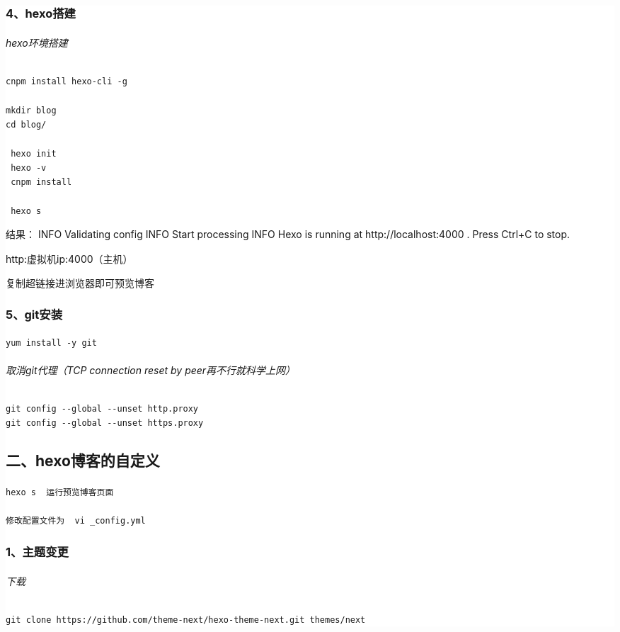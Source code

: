 ### 	4、hexo搭建

###### hexo环境搭建

```
cnpm install hexo-cli -g   

mkdir blog
cd blog/

 hexo init
 hexo -v
 cnpm install

 hexo s
```

结果：
INFO  Validating config
INFO  Start processing
INFO  Hexo is running at http://localhost:4000 . Press Ctrl+C to stop.

http:虚拟机ip:4000（主机）

复制超链接进浏览器即可预览博客

###     5、git安装

```
yum install -y git
```

###### 取消git代理（TCP connection reset by peer再不行就科学上网）

```
git config --global --unset http.proxy
git config --global --unset https.proxy
```



## 二、hexo博客的自定义

```
hexo s  运行预览博客页面

修改配置文件为  vi _config.yml
```

### 1、主题变更

###### 下载

```
git clone https://github.com/theme-next/hexo-theme-next.git themes/next
```
